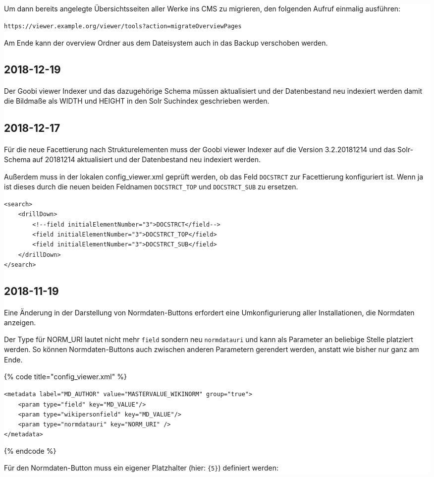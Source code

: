 Um dann bereits angelegte Übersichtsseiten aller Werke ins CMS zu migrieren, den folgenden Aufruf einmalig ausführen:

```text
https://viewer.example.org/viewer/tools?action=migrateOverviewPages
```

Am Ende kann der overview Ordner aus dem Dateisystem auch in das Backup verschoben werden.

## 2018-12-19

Der Goobi viewer Indexer und das dazugehörige Schema müssen aktualisiert und der Datenbestand neu indexiert werden damit die Bildmaße als WIDTH und HEIGHT in den Solr Suchindex geschrieben werden. 

## 2018-12-17

Für die neue Facettierung nach Strukturelementen muss der Goobi viewer Indexer auf die Version 3.2.20181214 und das Solr-Schema auf 20181214 aktualisiert und der Datenbestand neu indexiert werden. 

Außerdem muss in der lokalen config\_viewer.xml geprüft werden, ob das Feld `DOCSTRCT` zur Facettierung konfiguriert ist. Wenn ja ist dieses durch die neuen beiden Feldnamen `DOCSTRCT_TOP` und `DOCSTRCT_SUB` zu ersetzen.

```markup
<search>
    <drillDown>
        <!--field initialElementNumber="3">DOCSTRCT</field-->
        <field initialElementNumber="3">DOCSTRCT_TOP</field>
        <field initialElementNumber="3">DOCSTRCT_SUB</field>
    </drillDown>
</search>
```



## 2018-11-19

Eine Änderung in der Darstellung von Normdaten-Buttons erfordert eine Umkonfigurierung aller Installationen, die Normdaten anzeigen.

Der Type für NORM\_URI lautet nicht mehr `field` sondern neu `normdatauri` und kann als Parameter an beliebige Stelle platziert werden. So können Normdaten-Buttons auch zwischen anderen Parametern gerendert werden, anstatt wie bisher nur ganz am Ende. 

{% code title="config\_viewer.xml" %}
```markup
<metadata label="MD_AUTHOR" value="MASTERVALUE_WIKINORM" group="true">
    <param type="field" key="MD_VALUE"/>
    <param type="wikipersonfield" key="MD_VALUE"/>
    <param type="normdatauri" key="NORM_URI" />
</metadata>
```
{% endcode %}

Für den Normdaten-Button muss ein eigener Platzhalter \(hier: `{5}`\) definiert werden: 

